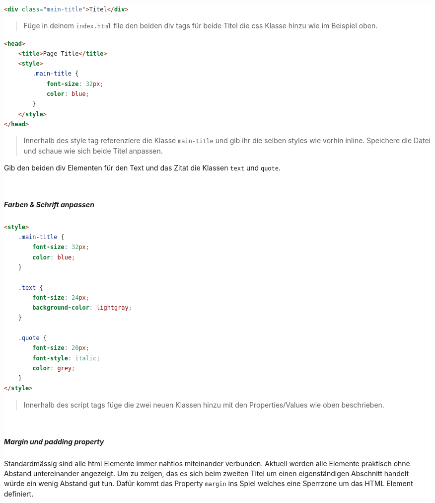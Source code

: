 ```html
<div class="main-title">Titel</div>
```

> Füge in deinem `index.html` file den beiden div tags für beide Titel die css Klasse hinzu wie im Beispiel oben.

```html
<head>
	<title>Page Title</title>
	<style>
		.main-title {
			font-size: 32px; 
			color: blue;
		}
	</style>
</head>
```

> Innerhalb des style tag referenziere die Klasse `main-title` und gib ihr die selben styles wie vorhin inline. Speichere die Datei und schaue wie sich beide Titel anpassen.

Gib den beiden div Elementen für den Text und das Zitat die Klassen `text` und `quote`.

<br>

##### Farben & Schrift anpassen 

```html
<style>
	.main-title {
		font-size: 32px;
		color: blue;
	}

	.text {
		font-size: 24px;
		background-color: lightgray;
	}

	.quote {
		font-size: 20px;
		font-style: italic;
		color: grey;
	}
</style>
```

> Innerhalb des script tags füge die zwei neuen Klassen hinzu mit den Properties/Values wie oben beschrieben.

<br>

##### Margin und padding property

Standardmässig sind alle html Elemente immer nahtlos miteinander verbunden. Aktuell werden alle Elemente praktisch ohne Abstand untereinander angezeigt. Um zu zeigen, das es sich beim zweiten Titel um einen eigenständigen Abschnitt handelt würde ein wenig Abstand gut tun. Dafür kommt das Property `margin` ins Spiel welches eine Sperrzone um das HTML Element definiert.
